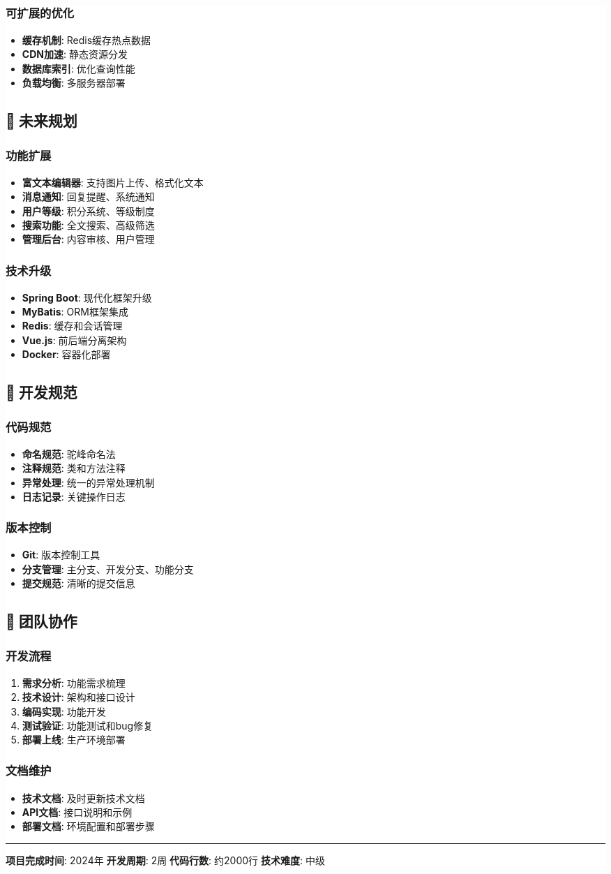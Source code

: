 ### 可扩展的优化
- **缓存机制**: Redis缓存热点数据
- **CDN加速**: 静态资源分发
- **数据库索引**: 优化查询性能
- **负载均衡**: 多服务器部署

## 🔮 未来规划

### 功能扩展
- **富文本编辑器**: 支持图片上传、格式化文本
- **消息通知**: 回复提醒、系统通知
- **用户等级**: 积分系统、等级制度
- **搜索功能**: 全文搜索、高级筛选
- **管理后台**: 内容审核、用户管理

### 技术升级
- **Spring Boot**: 现代化框架升级
- **MyBatis**: ORM框架集成
- **Redis**: 缓存和会话管理
- **Vue.js**: 前后端分离架构
- **Docker**: 容器化部署

## 📝 开发规范

### 代码规范
- **命名规范**: 驼峰命名法
- **注释规范**: 类和方法注释
- **异常处理**: 统一的异常处理机制
- **日志记录**: 关键操作日志

### 版本控制
- **Git**: 版本控制工具
- **分支管理**: 主分支、开发分支、功能分支
- **提交规范**: 清晰的提交信息

## 👥 团队协作

### 开发流程
1. **需求分析**: 功能需求梳理
2. **技术设计**: 架构和接口设计
3. **编码实现**: 功能开发
4. **测试验证**: 功能测试和bug修复
5. **部署上线**: 生产环境部署

### 文档维护
- **技术文档**: 及时更新技术文档
- **API文档**: 接口说明和示例
- **部署文档**: 环境配置和部署步骤

---

**项目完成时间**: 2024年
**开发周期**: 2周
**代码行数**: 约2000行
**技术难度**: 中级
